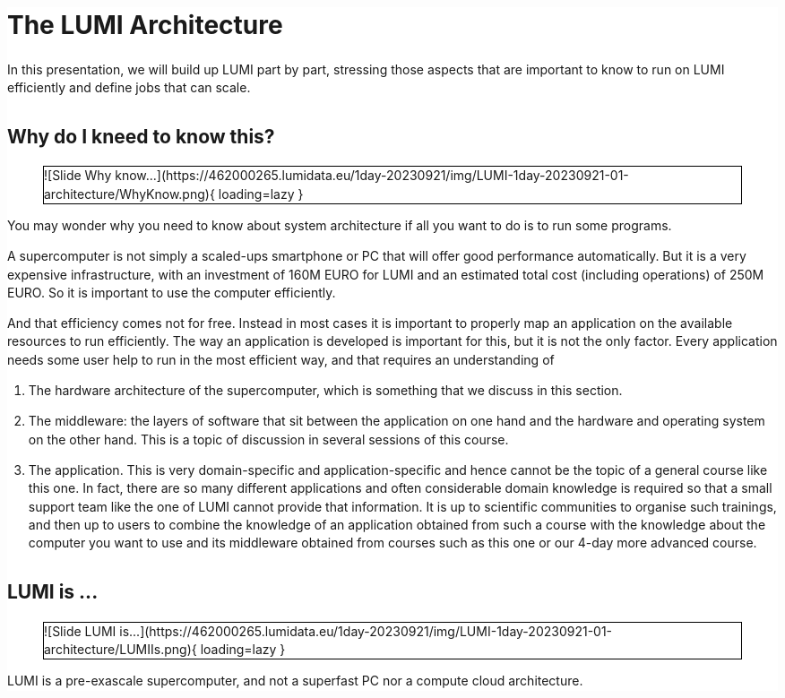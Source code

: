 # The LUMI Architecture

In this presentation, we will build up LUMI part by part, stressing those
aspects that are important to know to run on LUMI efficiently and define
jobs that can scale.

## Why do I kneed to know this?

<figure markdown style="border: 1px solid #000">
  ![Slide Why know...](https://462000265.lumidata.eu/1day-20230921/img/LUMI-1day-20230921-01-architecture/WhyKnow.png){ loading=lazy }
</figure>

You may wonder why you need to know about system architecture if all you want to do is to run 
some programs.

A supercomputer is not simply a scaled-ups smartphone or PC that will offer good performance
automatically. But it is a very expensive infrastructure, with an investment of 160M EURO for LUMI
and an estimated total cost (including operations) of 250M EURO. So it is important to use the computer
efficiently.

And that efficiency comes not for free. Instead in most cases it is important to properly map an 
application on the available resources to run efficiently.  The way an application is developed
is important for this, but it is not the only factor. Every application needs some user help 
to run in the most efficient way, and that requires an understanding of

1.  The hardware architecture of the supercomputer, which is something that we discuss in this
    section.

2.  The middleware: the layers of software that sit between the application on one hand and the
    hardware and operating system on the other hand. This is a topic of discussion in several sessions
    of this course.

3.  The application. This is very domain-specific and application-specific and hence cannot be the
    topic of a general course like this one. In fact, there are so many different applications and
    often considerable domain knowledge is required so that a small support team like the one of 
    LUMI cannot provide that information. It is up to scientific communities to organise such trainings,
    and then up to users to combine the knowledge of an application obtained from such a course with the
    knowledge about the computer you want to use and its middleware obtained from courses such as this one
    or our 4-day more advanced course.


## LUMI is ...

<figure markdown style="border: 1px solid #000">
  ![Slide LUMI is...](https://462000265.lumidata.eu/1day-20230921/img/LUMI-1day-20230921-01-architecture/LUMIIs.png){ loading=lazy }
</figure>

LUMI is a pre-exascale supercomputer, and not a superfast PC nor a compute cloud architecture.
